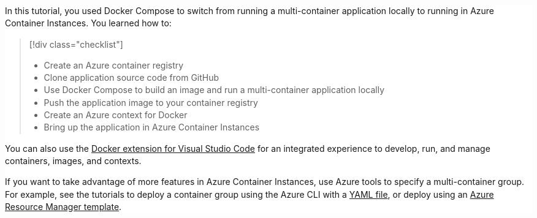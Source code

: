 In this tutorial, you used Docker Compose to switch from running a multi-container application locally to running in Azure Container Instances. You learned how to:

> [!div class="checklist"]
> * Create an Azure container registry
> * Clone application source code from GitHub
> * Use Docker Compose to build an image and run a multi-container application locally
> * Push the application image to your container registry
> * Create an Azure context for Docker
> * Bring up the application in Azure Container Instances

You can also use the [Docker extension for Visual Studio Code](https://aka.ms/VSCodeDocker) for an integrated experience to develop, run, and manage containers, images, and contexts.

If you want to take advantage of more features in Azure Container Instances, use Azure tools to specify a multi-container group. For example, see the tutorials to deploy a container group using the Azure CLI with a [YAML file](container-instances-multi-container-yaml.md), or deploy using an [Azure Resource Manager template](container-instances-multi-container-group.md). 
